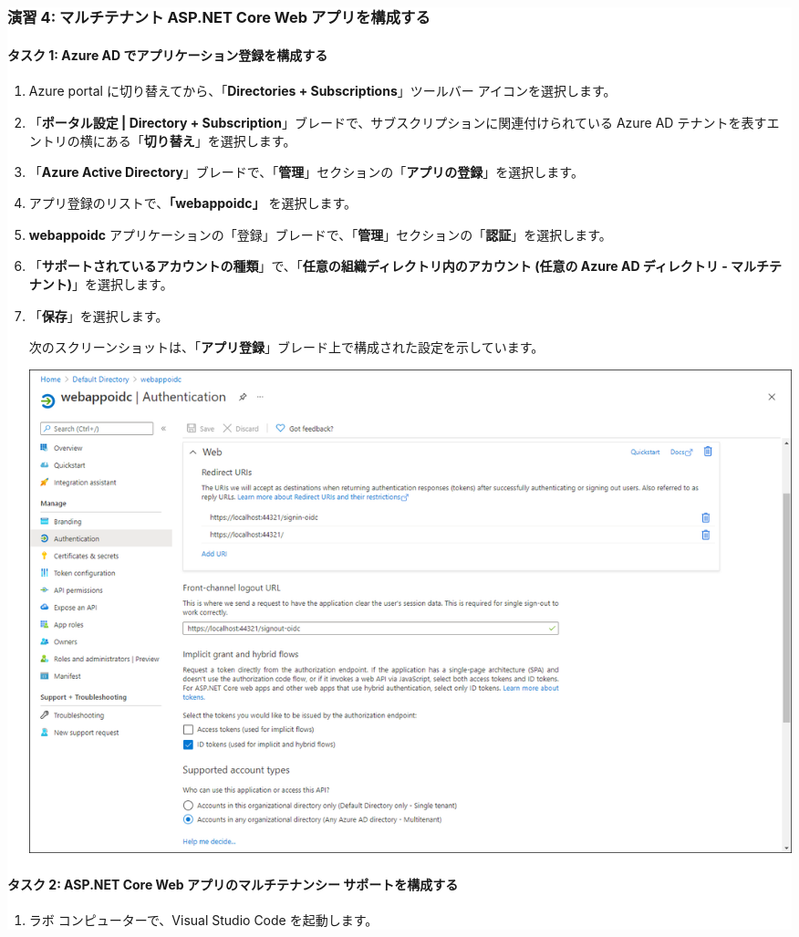 ### 演習 4: マルチテナント ASP.NET Core Web アプリを構成する

#### タスク 1: Azure AD でアプリケーション登録を構成する

1.  Azure portal に切り替えてから、「**Directories + Subscriptions**」ツールバー アイコンを選択します。

1.  「**ポータル設定 | Directory + Subscription**」ブレードで、サブスクリプションに関連付けられている Azure AD テナントを表すエントリの横にある「**切り替え**」を選択します。

1.  「**Azure Active Directory**」ブレードで、「**管理**」セクションの「**アプリの登録**」を選択します。

1.  アプリ登録のリストで、**「webappoidc」** を選択します。

1.  **webappoidc** アプリケーションの「登録」ブレードで、「**管理**」セクションの「**認証**」を選択します。

1.  「**サポートされているアカウントの種類**」で、「**任意の組織ディレクトリ内のアカウント (任意の Azure AD ディレクトリ - マルチテナント)**」を選択します。

1.  「**保存**」を選択します。

    次のスクリーンショットは、「**アプリ登録**」ブレード上で構成された設定を示しています。
          
     ![アプリ登録ブレードで構成されたオプションを表示するスクリーンショット。](./media/l06_aad_register_mt_webapp.png)

    
#### タスク 2: ASP.NET Core Web アプリのマルチテナンシー サポートを構成する

1.  ラボ コンピューターで、Visual Studio Code を起動します。
